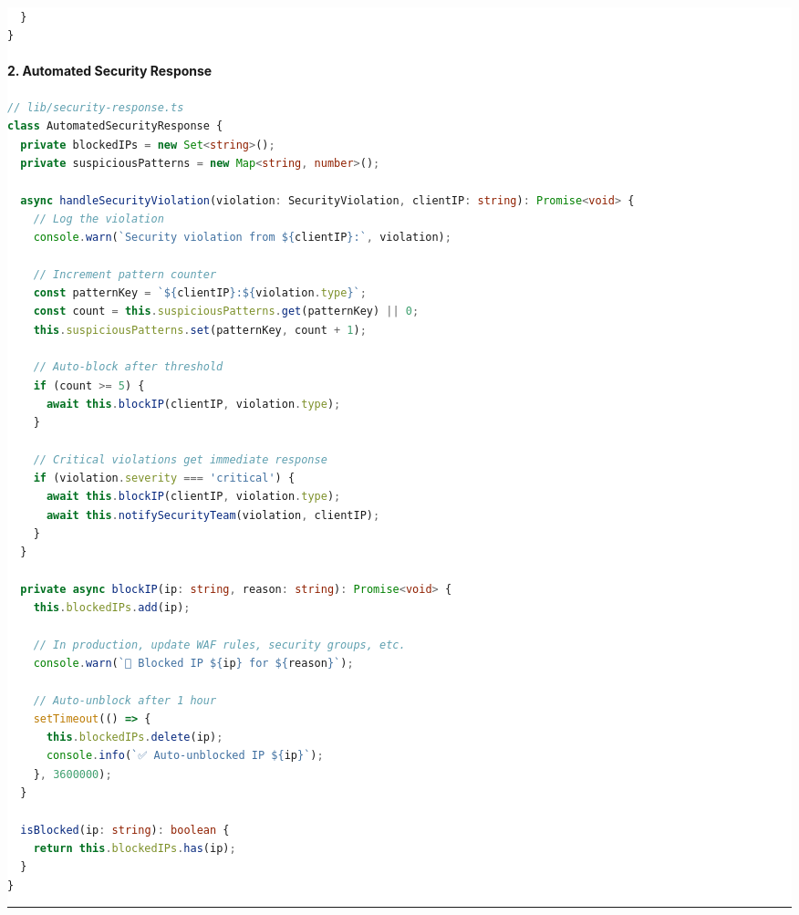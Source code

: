 ```typescript
  }
}
```

#### 2. Automated Security Response

```typescript
// lib/security-response.ts
class AutomatedSecurityResponse {
  private blockedIPs = new Set<string>();
  private suspiciousPatterns = new Map<string, number>();

  async handleSecurityViolation(violation: SecurityViolation, clientIP: string): Promise<void> {
    // Log the violation
    console.warn(`Security violation from ${clientIP}:`, violation);

    // Increment pattern counter
    const patternKey = `${clientIP}:${violation.type}`;
    const count = this.suspiciousPatterns.get(patternKey) || 0;
    this.suspiciousPatterns.set(patternKey, count + 1);

    // Auto-block after threshold
    if (count >= 5) {
      await this.blockIP(clientIP, violation.type);
    }

    // Critical violations get immediate response
    if (violation.severity === 'critical') {
      await this.blockIP(clientIP, violation.type);
      await this.notifySecurityTeam(violation, clientIP);
    }
  }

  private async blockIP(ip: string, reason: string): Promise<void> {
    this.blockedIPs.add(ip);
    
    // In production, update WAF rules, security groups, etc.
    console.warn(`🚫 Blocked IP ${ip} for ${reason}`);
    
    // Auto-unblock after 1 hour
    setTimeout(() => {
      this.blockedIPs.delete(ip);
      console.info(`✅ Auto-unblocked IP ${ip}`);
    }, 3600000);
  }

  isBlocked(ip: string): boolean {
    return this.blockedIPs.has(ip);
  }
}
```

---